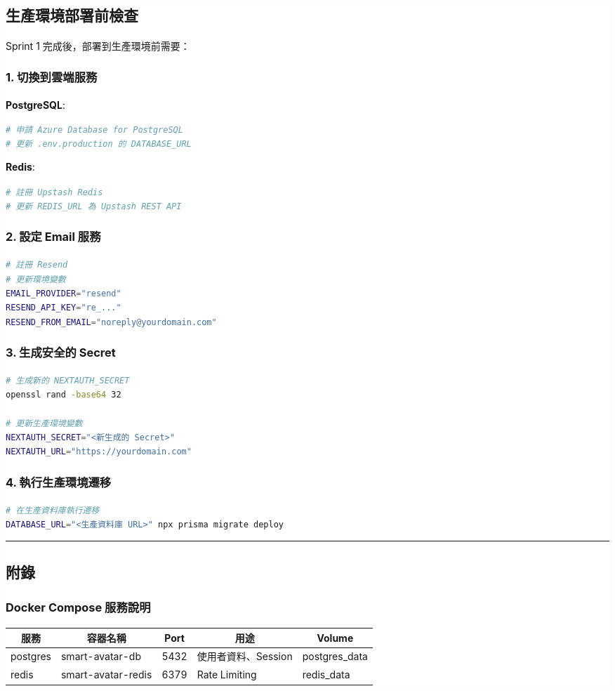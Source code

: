 
## 生產環境部署前檢查

Sprint 1 完成後，部署到生產環境前需要：

### 1. 切換到雲端服務

**PostgreSQL**:
```bash
# 申請 Azure Database for PostgreSQL
# 更新 .env.production 的 DATABASE_URL
```

**Redis**:
```bash
# 註冊 Upstash Redis
# 更新 REDIS_URL 為 Upstash REST API
```

### 2. 設定 Email 服務

```bash
# 註冊 Resend
# 更新環境變數
EMAIL_PROVIDER="resend"
RESEND_API_KEY="re_..."
RESEND_FROM_EMAIL="noreply@yourdomain.com"
```

### 3. 生成安全的 Secret

```bash
# 生成新的 NEXTAUTH_SECRET
openssl rand -base64 32

# 更新生產環境變數
NEXTAUTH_SECRET="<新生成的 Secret>"
NEXTAUTH_URL="https://yourdomain.com"
```

### 4. 執行生產環境遷移

```bash
# 在生產資料庫執行遷移
DATABASE_URL="<生產資料庫 URL>" npx prisma migrate deploy
```

---

## 附錄

### Docker Compose 服務說明

| 服務 | 容器名稱 | Port | 用途 | Volume |
|------|---------|------|------|--------|
| postgres | smart-avatar-db | 5432 | 使用者資料、Session | postgres_data |
| redis | smart-avatar-redis | 6379 | Rate Limiting | redis_data |
